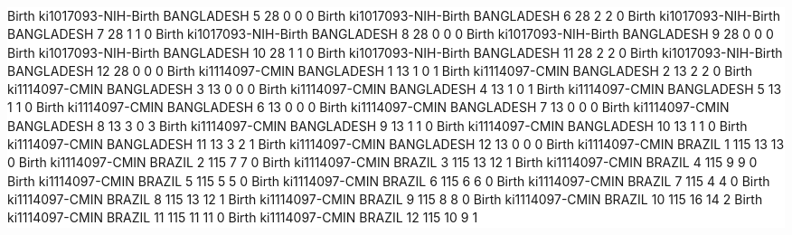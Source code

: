 Birth       ki1017093-NIH-Birth        BANGLADESH                     5        28      0      0      0
Birth       ki1017093-NIH-Birth        BANGLADESH                     6        28      2      2      0
Birth       ki1017093-NIH-Birth        BANGLADESH                     7        28      1      1      0
Birth       ki1017093-NIH-Birth        BANGLADESH                     8        28      0      0      0
Birth       ki1017093-NIH-Birth        BANGLADESH                     9        28      0      0      0
Birth       ki1017093-NIH-Birth        BANGLADESH                     10       28      1      1      0
Birth       ki1017093-NIH-Birth        BANGLADESH                     11       28      2      2      0
Birth       ki1017093-NIH-Birth        BANGLADESH                     12       28      0      0      0
Birth       ki1114097-CMIN             BANGLADESH                     1        13      1      0      1
Birth       ki1114097-CMIN             BANGLADESH                     2        13      2      2      0
Birth       ki1114097-CMIN             BANGLADESH                     3        13      0      0      0
Birth       ki1114097-CMIN             BANGLADESH                     4        13      1      0      1
Birth       ki1114097-CMIN             BANGLADESH                     5        13      1      1      0
Birth       ki1114097-CMIN             BANGLADESH                     6        13      0      0      0
Birth       ki1114097-CMIN             BANGLADESH                     7        13      0      0      0
Birth       ki1114097-CMIN             BANGLADESH                     8        13      3      0      3
Birth       ki1114097-CMIN             BANGLADESH                     9        13      1      1      0
Birth       ki1114097-CMIN             BANGLADESH                     10       13      1      1      0
Birth       ki1114097-CMIN             BANGLADESH                     11       13      3      2      1
Birth       ki1114097-CMIN             BANGLADESH                     12       13      0      0      0
Birth       ki1114097-CMIN             BRAZIL                         1       115     13     13      0
Birth       ki1114097-CMIN             BRAZIL                         2       115      7      7      0
Birth       ki1114097-CMIN             BRAZIL                         3       115     13     12      1
Birth       ki1114097-CMIN             BRAZIL                         4       115      9      9      0
Birth       ki1114097-CMIN             BRAZIL                         5       115      5      5      0
Birth       ki1114097-CMIN             BRAZIL                         6       115      6      6      0
Birth       ki1114097-CMIN             BRAZIL                         7       115      4      4      0
Birth       ki1114097-CMIN             BRAZIL                         8       115     13     12      1
Birth       ki1114097-CMIN             BRAZIL                         9       115      8      8      0
Birth       ki1114097-CMIN             BRAZIL                         10      115     16     14      2
Birth       ki1114097-CMIN             BRAZIL                         11      115     11     11      0
Birth       ki1114097-CMIN             BRAZIL                         12      115     10      9      1